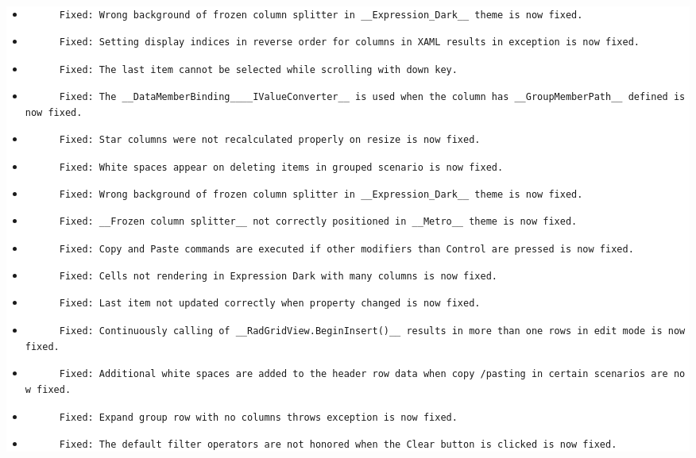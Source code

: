 
* 
            Fixed: Wrong background of frozen column splitter in __Expression_Dark__ theme is now fixed.
          

* 
            Fixed: Setting display indices in reverse order for columns in XAML results in exception is now fixed.
          

* 
            Fixed: The last item cannot be selected while scrolling with down key.
          

* 
            Fixed: The __DataMemberBinding____IValueConverter__ is used when the column has __GroupMemberPath__ defined is now fixed.
          

* 
            Fixed: Star columns were not recalculated properly on resize is now fixed.
          

* 
            Fixed: White spaces appear on deleting items in grouped scenario is now fixed.
          

* 
            Fixed: Wrong background of frozen column splitter in __Expression_Dark__ theme is now fixed.
          

* 
            Fixed: __Frozen column splitter__ not correctly positioned in __Metro__ theme is now fixed.
          

* 
            Fixed: Copy and Paste commands are executed if other modifiers than Control are pressed is now fixed.
          

* 
            Fixed: Cells not rendering in Expression Dark with many columns is now fixed.
          

* 
            Fixed: Last item not updated correctly when property changed is now fixed.
          

* 
            Fixed: Continuously calling of __RadGridView.BeginInsert()__ results in more than one rows in edit mode is now fixed.
          

* 
            Fixed: Additional white spaces are added to the header row data when copy /pasting in certain scenarios are now fixed.
          

* 
            Fixed: Expand group row with no columns throws exception is now fixed.
          

* 
            Fixed: The default filter operators are not honored when the Clear button is clicked is now fixed.
          